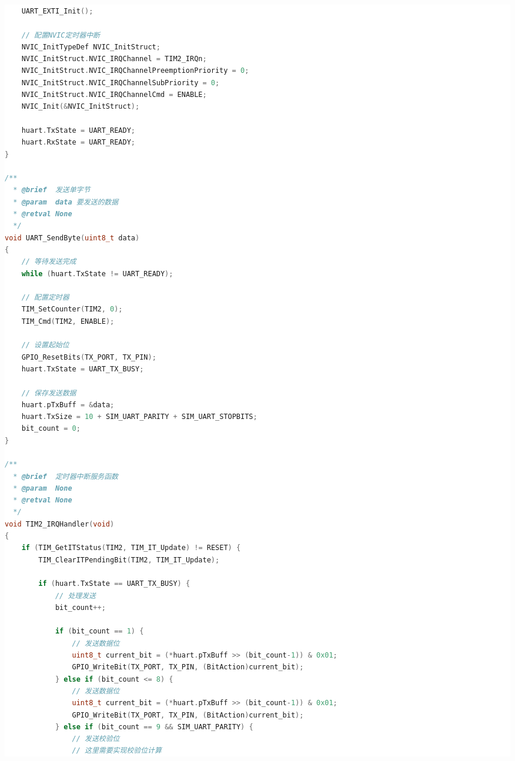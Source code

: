```c
    UART_EXTI_Init();
    
    // 配置NVIC定时器中断
    NVIC_InitTypeDef NVIC_InitStruct;
    NVIC_InitStruct.NVIC_IRQChannel = TIM2_IRQn;
    NVIC_InitStruct.NVIC_IRQChannelPreemptionPriority = 0;
    NVIC_InitStruct.NVIC_IRQChannelSubPriority = 0;
    NVIC_InitStruct.NVIC_IRQChannelCmd = ENABLE;
    NVIC_Init(&NVIC_InitStruct);
    
    huart.TxState = UART_READY;
    huart.RxState = UART_READY;
}

/**
  * @brief  发送单字节
  * @param  data 要发送的数据
  * @retval None
  */
void UART_SendByte(uint8_t data) 
{
    // 等待发送完成
    while (huart.TxState != UART_READY);
    
    // 配置定时器
    TIM_SetCounter(TIM2, 0);
    TIM_Cmd(TIM2, ENABLE);
    
    // 设置起始位
    GPIO_ResetBits(TX_PORT, TX_PIN);
    huart.TxState = UART_TX_BUSY;
    
    // 保存发送数据
    huart.pTxBuff = &data;
    huart.TxSize = 10 + SIM_UART_PARITY + SIM_UART_STOPBITS;
    bit_count = 0;
}

/**
  * @brief  定时器中断服务函数
  * @param  None
  * @retval None
  */
void TIM2_IRQHandler(void) 
{
    if (TIM_GetITStatus(TIM2, TIM_IT_Update) != RESET) {
        TIM_ClearITPendingBit(TIM2, TIM_IT_Update);
        
        if (huart.TxState == UART_TX_BUSY) {
            // 处理发送
            bit_count++;
            
            if (bit_count == 1) {
                // 发送数据位
                uint8_t current_bit = (*huart.pTxBuff >> (bit_count-1)) & 0x01;
                GPIO_WriteBit(TX_PORT, TX_PIN, (BitAction)current_bit);
            } else if (bit_count <= 8) {
                // 发送数据位
                uint8_t current_bit = (*huart.pTxBuff >> (bit_count-1)) & 0x01;
                GPIO_WriteBit(TX_PORT, TX_PIN, (BitAction)current_bit);
            } else if (bit_count == 9 && SIM_UART_PARITY) {
                // 发送校验位
                // 这里需要实现校验位计算
```